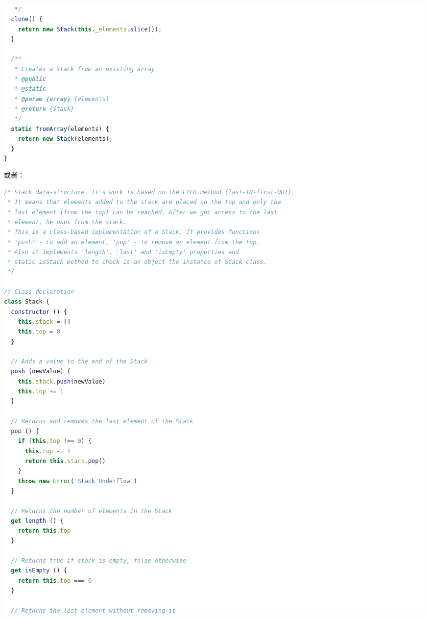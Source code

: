 ```js
   */
  clone() {
    return new Stack(this._elements.slice());
  }

  /**
   * Creates a stack from an existing array
   * @public
   * @static
   * @param {array} [elements]
   * @return {Stack}
   */
  static fromArray(elements) {
    return new Stack(elements);
  }
}
```

或者：

```js
/* Stack data-structure. It's work is based on the LIFO method (last-IN-first-OUT).
 * It means that elements added to the stack are placed on the top and only the
 * last element (from the top) can be reached. After we get access to the last
 * element, he pops from the stack.
 * This is a class-based implementation of a Stack. It provides functions
 * 'push' - to add an element, 'pop' - to remove an element from the top.
 * Also it implements 'length', 'last' and 'isEmpty' properties and
 * static isStack method to check is an object the instance of Stack class.
 */

// Class declaration
class Stack {
  constructor () {
    this.stack = []
    this.top = 0
  }

  // Adds a value to the end of the Stack
  push (newValue) {
    this.stack.push(newValue)
    this.top += 1
  }

  // Returns and removes the last element of the Stack
  pop () {
    if (this.top !== 0) {
      this.top -= 1
      return this.stack.pop()
    }
    throw new Error('Stack Underflow')
  }

  // Returns the number of elements in the Stack
  get length () {
    return this.top
  }

  // Returns true if stack is empty, false otherwise
  get isEmpty () {
    return this.top === 0
  }

  // Returns the last element without removing it
```